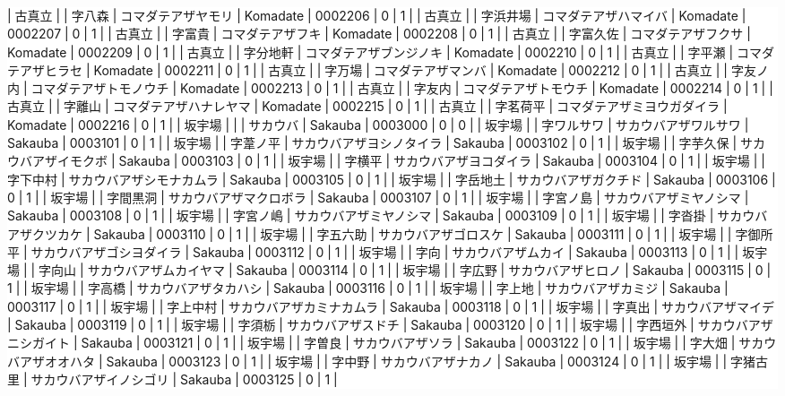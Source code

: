 | 古真立 |  | 字八森 | コマダテアザヤモリ | Komadate | 0002206 | 0 | 1 |
| 古真立 |  | 字浜井場 | コマダテアザハマイバ | Komadate | 0002207 | 0 | 1 |
| 古真立 |  | 字富貴 | コマダテアザフキ | Komadate | 0002208 | 0 | 1 |
| 古真立 |  | 字富久佐 | コマダテアザフクサ | Komadate | 0002209 | 0 | 1 |
| 古真立 |  | 字分地軒 | コマダテアザブンジノキ | Komadate | 0002210 | 0 | 1 |
| 古真立 |  | 字平瀬 | コマダテアザヒラセ | Komadate | 0002211 | 0 | 1 |
| 古真立 |  | 字万場 | コマダテアザマンバ | Komadate | 0002212 | 0 | 1 |
| 古真立 |  | 字友ノ内 | コマダテアザトモノウチ | Komadate | 0002213 | 0 | 1 |
| 古真立 |  | 字友内 | コマダテアザトモウチ | Komadate | 0002214 | 0 | 1 |
| 古真立 |  | 字離山 | コマダテアザハナレヤマ | Komadate | 0002215 | 0 | 1 |
| 古真立 |  | 字茗荷平 | コマダテアザミヨウガダイラ | Komadate | 0002216 | 0 | 1 |
| 坂宇場 |  |  | サカウバ | Sakauba | 0003000 | 0 | 0 |
| 坂宇場 |  | 字ワルサワ | サカウバアザワルサワ | Sakauba | 0003101 | 0 | 1 |
| 坂宇場 |  | 字葦ノ平 | サカウバアザヨシノタイラ | Sakauba | 0003102 | 0 | 1 |
| 坂宇場 |  | 字芋久保 | サカウバアザイモクボ | Sakauba | 0003103 | 0 | 1 |
| 坂宇場 |  | 字横平 | サカウバアザヨコダイラ | Sakauba | 0003104 | 0 | 1 |
| 坂宇場 |  | 字下中村 | サカウバアザシモナカムラ | Sakauba | 0003105 | 0 | 1 |
| 坂宇場 |  | 字岳地土 | サカウバアザガクチド | Sakauba | 0003106 | 0 | 1 |
| 坂宇場 |  | 字間黒洞 | サカウバアザマクロボラ | Sakauba | 0003107 | 0 | 1 |
| 坂宇場 |  | 字宮ノ島 | サカウバアザミヤノシマ | Sakauba | 0003108 | 0 | 1 |
| 坂宇場 |  | 字宮ノ嶋 | サカウバアザミヤノシマ | Sakauba | 0003109 | 0 | 1 |
| 坂宇場 |  | 字沓掛 | サカウバアザクツカケ | Sakauba | 0003110 | 0 | 1 |
| 坂宇場 |  | 字五六助 | サカウバアザゴロスケ | Sakauba | 0003111 | 0 | 1 |
| 坂宇場 |  | 字御所平 | サカウバアザゴシヨダイラ | Sakauba | 0003112 | 0 | 1 |
| 坂宇場 |  | 字向 | サカウバアザムカイ | Sakauba | 0003113 | 0 | 1 |
| 坂宇場 |  | 字向山 | サカウバアザムカイヤマ | Sakauba | 0003114 | 0 | 1 |
| 坂宇場 |  | 字広野 | サカウバアザヒロノ | Sakauba | 0003115 | 0 | 1 |
| 坂宇場 |  | 字高橋 | サカウバアザタカハシ | Sakauba | 0003116 | 0 | 1 |
| 坂宇場 |  | 字上地 | サカウバアザカミジ | Sakauba | 0003117 | 0 | 1 |
| 坂宇場 |  | 字上中村 | サカウバアザカミナカムラ | Sakauba | 0003118 | 0 | 1 |
| 坂宇場 |  | 字真出 | サカウバアザマイデ | Sakauba | 0003119 | 0 | 1 |
| 坂宇場 |  | 字須栃 | サカウバアザスドチ | Sakauba | 0003120 | 0 | 1 |
| 坂宇場 |  | 字西垣外 | サカウバアザニシガイト | Sakauba | 0003121 | 0 | 1 |
| 坂宇場 |  | 字曽良 | サカウバアザソラ | Sakauba | 0003122 | 0 | 1 |
| 坂宇場 |  | 字大畑 | サカウバアザオオハタ | Sakauba | 0003123 | 0 | 1 |
| 坂宇場 |  | 字中野 | サカウバアザナカノ | Sakauba | 0003124 | 0 | 1 |
| 坂宇場 |  | 字猪古里 | サカウバアザイノシゴリ | Sakauba | 0003125 | 0 | 1 |